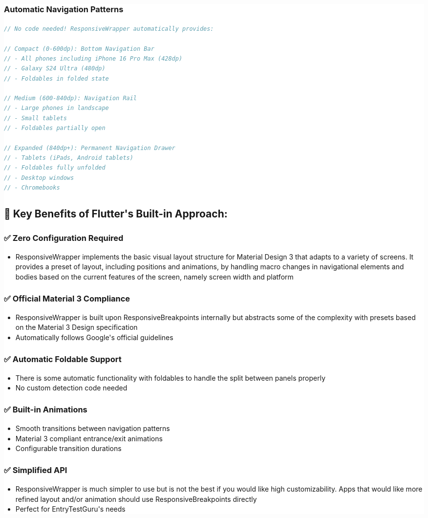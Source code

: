 ### Automatic Navigation Patterns
```dart
// No code needed! ResponsiveWrapper automatically provides:

// Compact (0-600dp): Bottom Navigation Bar
// - All phones including iPhone 16 Pro Max (428dp)
// - Galaxy S24 Ultra (480dp) 
// - Foldables in folded state

// Medium (600-840dp): Navigation Rail  
// - Large phones in landscape
// - Small tablets
// - Foldables partially open

// Expanded (840dp+): Permanent Navigation Drawer
// - Tablets (iPads, Android tablets)
// - Foldables fully unfolded
// - Desktop windows
// - Chromebooks
```

## 🎯 **Key Benefits of Flutter's Built-in Approach:**

### ✅ **Zero Configuration Required**
- ResponsiveWrapper implements the basic visual layout structure for Material Design 3 that adapts to a variety of screens. It provides a preset of layout, including positions and animations, by handling macro changes in navigational elements and bodies based on the current features of the screen, namely screen width and platform

### ✅ **Official Material 3 Compliance**
- ResponsiveWrapper is built upon ResponsiveBreakpoints internally but abstracts some of the complexity with presets based on the Material 3 Design specification
- Automatically follows Google's official guidelines

### ✅ **Automatic Foldable Support**
- There is some automatic functionality with foldables to handle the split between panels properly
- No custom detection code needed

### ✅ **Built-in Animations**
- Smooth transitions between navigation patterns
- Material 3 compliant entrance/exit animations
- Configurable transition durations

### ✅ **Simplified API**
- ResponsiveWrapper is much simpler to use but is not the best if you would like high customizability. Apps that would like more refined layout and/or animation should use ResponsiveBreakpoints directly
- Perfect for EntryTestGuru's needs

